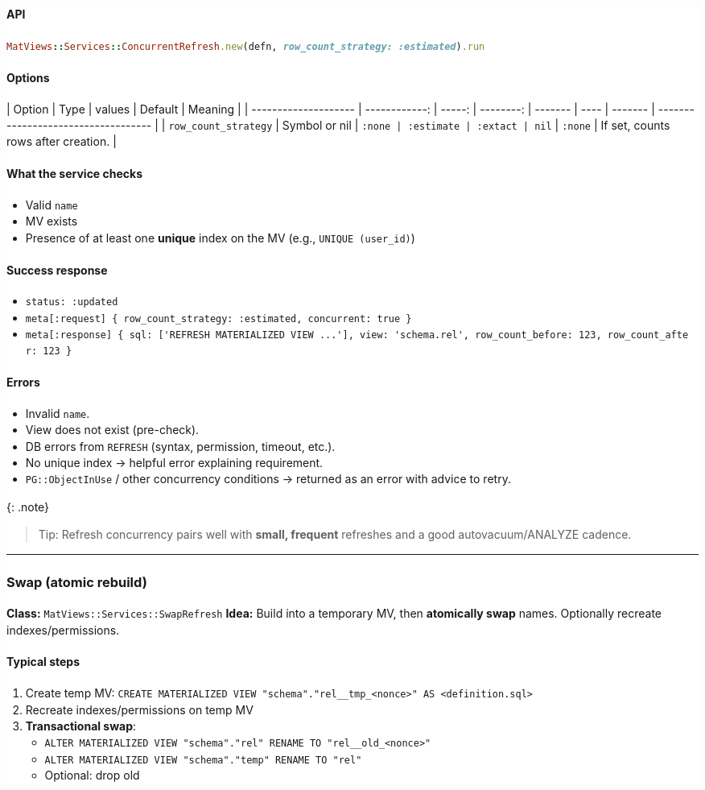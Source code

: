 #### API

```ruby
MatViews::Services::ConcurrentRefresh.new(defn, row_count_strategy: :estimated).run
```

#### Options

| Option               |          Type | values |   Default | Meaning |
| -------------------- | ------------: | -----: | --------: | ------- | ---- | ------- | ----------------------------------- |
| `row_count_strategy` | Symbol or nil | `:none | :estimate | :extact | nil` | `:none` | If set, counts rows after creation. |

#### What the service checks

- Valid `name`
- MV exists
- Presence of at least one **unique** index on the MV (e.g., `UNIQUE (user_id)`)

#### Success response

- `status: :updated`
- `meta[:request] { row_count_strategy: :estimated, concurrent: true }`
- `meta[:response] { sql: ['REFRESH MATERIALIZED VIEW ...'], view: 'schema.rel', row_count_before: 123, row_count_after: 123 }`

#### Errors

- Invalid `name`.
- View does not exist (pre-check).
- DB errors from `REFRESH` (syntax, permission, timeout, etc.).
- No unique index → helpful error explaining requirement.
- `PG::ObjectInUse` / other concurrency conditions → returned as an error with advice to retry.

{: .note}

> Tip: Refresh concurrency pairs well with **small, frequent** refreshes and a good autovacuum/ANALYZE cadence.

---

### Swap (atomic rebuild)

**Class:** `MatViews::Services::SwapRefresh`
**Idea:** Build into a temporary MV, then **atomically swap** names. Optionally recreate indexes/permissions.

#### Typical steps

1. Create temp MV: `CREATE MATERIALIZED VIEW "schema"."rel__tmp_<nonce>" AS <definition.sql>`
2. Recreate indexes/permissions on temp MV
3. **Transactional swap**:
   - `ALTER MATERIALIZED VIEW "schema"."rel" RENAME TO "rel__old_<nonce>"`
   - `ALTER MATERIALIZED VIEW "schema"."temp" RENAME TO "rel"`
   - Optional: drop old
